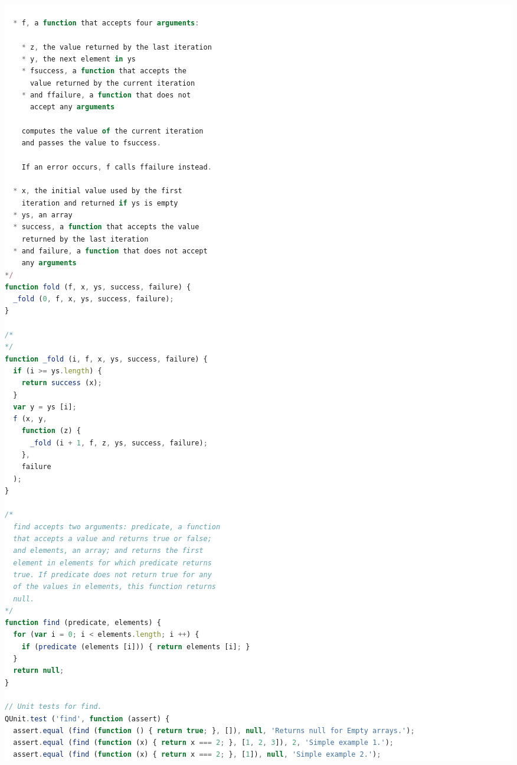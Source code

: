 ```javascript

  * f, a function that accepts four arguments:

    * z, the value returned by the last iteration
    * y, the next element in ys
    * fsuccess, a function that accepts the
      value returned by the current iteration
    * and ffailure, a function that does not
      accept any arguments

    computes the value of the current iteration
    and passes the value to fsuccess.

    If an error occurs, f calls ffailure instead.

  * x, the initial value used by the first
    iteration and returned if ys is empty
  * ys, an array
  * success, a function that accepts the value
    returned by the last iteration
  * and failure, a function that does not accept
    any arguments
*/
function fold (f, x, ys, success, failure) {
  _fold (0, f, x, ys, success, failure);
}

/*
*/
function _fold (i, f, x, ys, success, failure) {
  if (i >= ys.length) {
    return success (x);
  }
  var y = ys [i];
  f (x, y,
    function (z) {
      _fold (i + 1, f, z, ys, success, failure);
    },
    failure
  );
}

/*
  find accepts two arguments: predicate, a function
  that accepts a value and returns true or false;
  and elements, an array; and returns the first
  element in elements for which predicate returns
  true. If predicate does not return true for any
  of the values in elements, this function returns
  null.
*/
function find (predicate, elements) {
  for (var i = 0; i < elements.length; i ++) {
    if (predicate (elements [i])) { return elements [i]; }
  }
  return null;
}

// Unit tests for find. 
QUnit.test ('find', function (assert) {
  assert.equal (find (function () { return true; }, []), null, 'Returns null for Empty arrays.');
  assert.equal (find (function (x) { return x === 2; }, [1, 2, 3]), 2, 'Simple example 1.'); 
  assert.equal (find (function (x) { return x === 2; }, [1]), null, 'Simple example 2.');
```